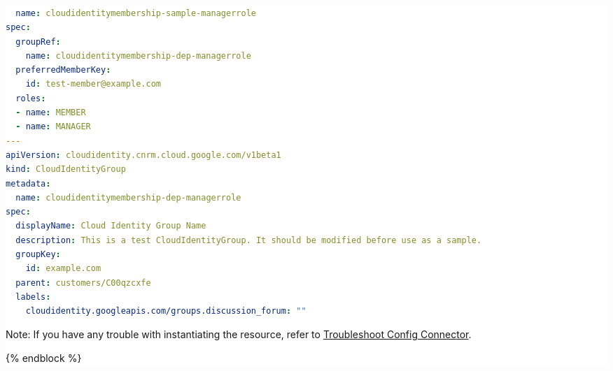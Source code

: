 ```yaml
  name: cloudidentitymembership-sample-managerrole
spec:
  groupRef:
    name: cloudidentitymembership-dep-managerrole
  preferredMemberKey:
    id: test-member@example.com
  roles:
  - name: MEMBER
  - name: MANAGER
---
apiVersion: cloudidentity.cnrm.cloud.google.com/v1beta1
kind: CloudIdentityGroup
metadata:
  name: cloudidentitymembership-dep-managerrole
spec:
  displayName: Cloud Identity Group Name
  description: This is a test CloudIdentityGroup. It should be modified before use as a sample.
  groupKey:
    id: example.com
  parent: customers/C00qzcxfe
  labels:
    cloudidentity.googleapis.com/groups.discussion_forum: ""
```


Note: If you have any trouble with instantiating the resource, refer to <a href="/config-connector/docs/troubleshooting">Troubleshoot Config Connector</a>.

{% endblock %}
